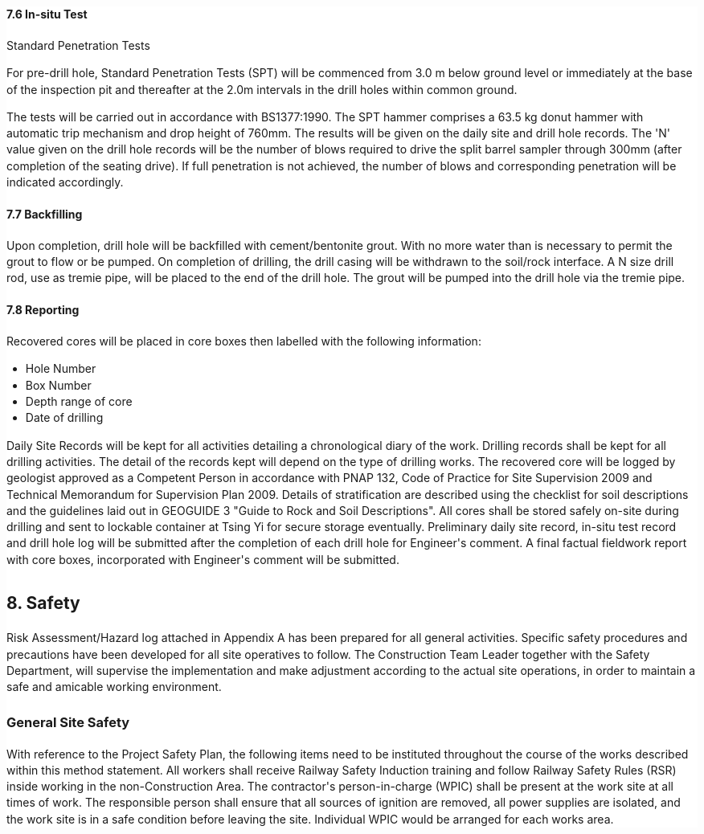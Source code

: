 #### 7.6 In-situ Test

Standard Penetration Tests

For pre-drill hole, Standard Penetration Tests (SPT) will be commenced from 3.0 m below ground level or immediately at the base of the inspection pit and thereafter at the 2.0m intervals in the drill holes within common ground.

The tests will be carried out in accordance with BS1377:1990. The SPT hammer comprises a 63.5 kg donut hammer with automatic trip mechanism and drop height of 760mm. The results will be given on the daily site and drill hole records. The 'N' value given on the drill hole records will be the number of blows required to drive the split barrel sampler through 300mm (after completion of the seating drive). If full penetration is not achieved, the number of blows and corresponding penetration will be indicated accordingly.

#### 7.7 Backfilling

Upon completion, drill hole will be backfilled with cement/bentonite grout. With no more water than is necessary to permit the grout to flow or be pumped. On completion of drilling, the drill casing will be withdrawn to the soil/rock interface. A N size drill rod, use as tremie pipe, will be placed to the end of the drill hole. The grout will be pumped into the drill hole via the tremie pipe.

#### 7.8 Reporting

Recovered cores will be placed in core boxes then labelled with the following information:
- Hole Number
- Box Number
- Depth range of core
- Date of drilling

Daily Site Records will be kept for all activities detailing a chronological diary of the work. Drilling records shall be kept for all drilling activities. The detail of the records kept will depend on the type of drilling works. The recovered core will be logged by geologist approved as a Competent Person in accordance with PNAP 132, Code of Practice for Site Supervision 2009 and Technical Memorandum for Supervision Plan 2009. Details of stratification are described using the checklist for soil descriptions and the guidelines laid out in GEOGUIDE 3 "Guide to Rock and Soil Descriptions". All cores shall be stored safely on-site during drilling and sent to lockable container at Tsing Yi for secure storage eventually. Preliminary daily site record, in-situ test record and drill hole log will be submitted after the completion of each drill hole for Engineer's comment. A final factual fieldwork report with core boxes, incorporated with Engineer's comment will be submitted.

## 8. **Safety**

Risk Assessment/Hazard log attached in Appendix A has been prepared for all general activities. Specific safety procedures and precautions have been developed for all site operatives to follow. The Construction Team Leader together with the Safety Department, will supervise the implementation and make adjustment according to the actual site operations, in order to maintain a safe and amicable working environment.

### General Site Safety

With reference to the Project Safety Plan, the following items need to be instituted throughout the course of the works described within this method statement. All workers shall receive Railway Safety Induction training and follow Railway Safety Rules (RSR) inside working in the non-Construction Area. The contractor's person-in-charge (WPIC) shall be present at the work site at all times of work. The responsible person shall ensure that all sources of ignition are removed, all power supplies are isolated, and the work site is in a safe condition before leaving the site. Individual WPIC would be arranged for each works area.
